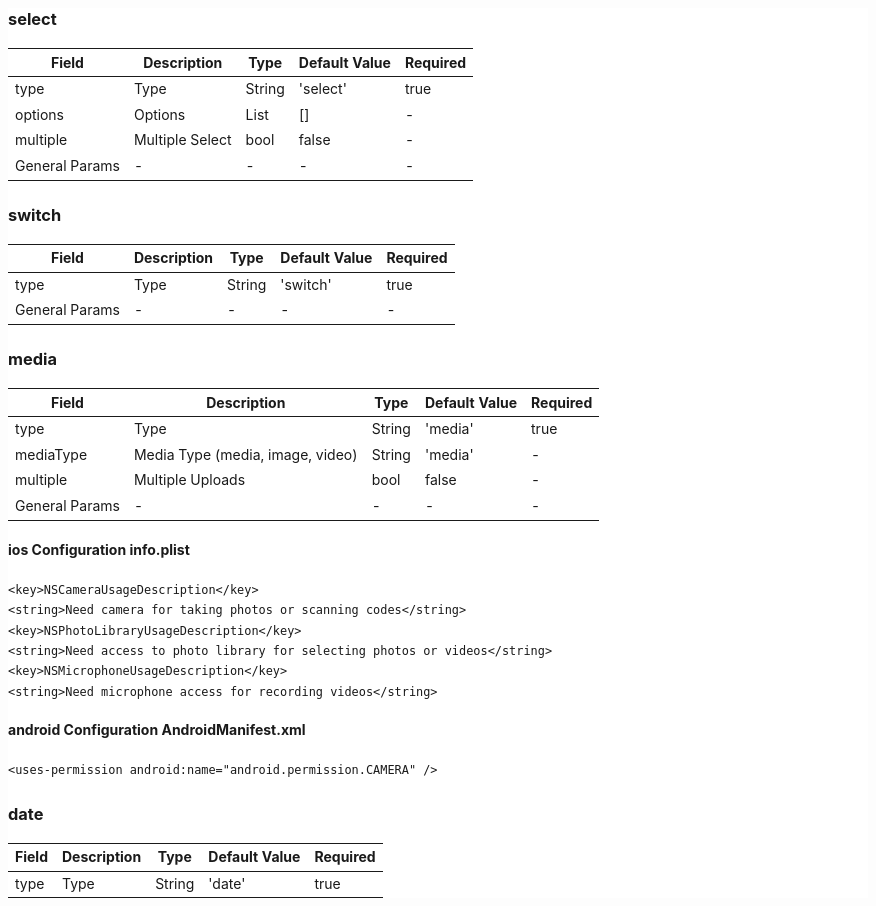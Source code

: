 ### select

| Field          | Description     | Type      | Default Value | Required |
| -------------- | --------------- | --------- | ------------- | -------- |
| type           | Type            | String    | 'select'      | true     |
| options        | Options         | List<Map> | []            | -        |
| multiple       | Multiple Select | bool      | false         | -        |
| General Params | -               | -         | -             | -        |

### switch

| Field          | Description | Type   | Default Value | Required |
| -------------- | ----------- | ------ | ------------- | -------- |
| type           | Type        | String | 'switch'      | true     |
| General Params | -           | -      | -             | -        |

### media

| Field          | Description                      | Type   | Default Value | Required |
| -------------- | -------------------------------- | ------ | ------------- | -------- |
| type           | Type                             | String | 'media'       | true     |
| mediaType      | Media Type (media, image, video) | String | 'media'       | -        |
| multiple       | Multiple Uploads                 | bool   | false         | -        |
| General Params | -                                | -      | -             | -        |

#### ios Configuration info.plist

```
<key>NSCameraUsageDescription</key>
<string>Need camera for taking photos or scanning codes</string>
<key>NSPhotoLibraryUsageDescription</key>
<string>Need access to photo library for selecting photos or videos</string>
<key>NSMicrophoneUsageDescription</key>
<string>Need microphone access for recording videos</string>
```

#### android Configuration AndroidManifest.xml

```
<uses-permission android:name="android.permission.CAMERA" />
```

### date

| Field | Description | Type   | Default Value | Required |
| ----- | ----------- | ------ | ------------- | -------- |
| type  | Type        | String | 'date'        | true     |
